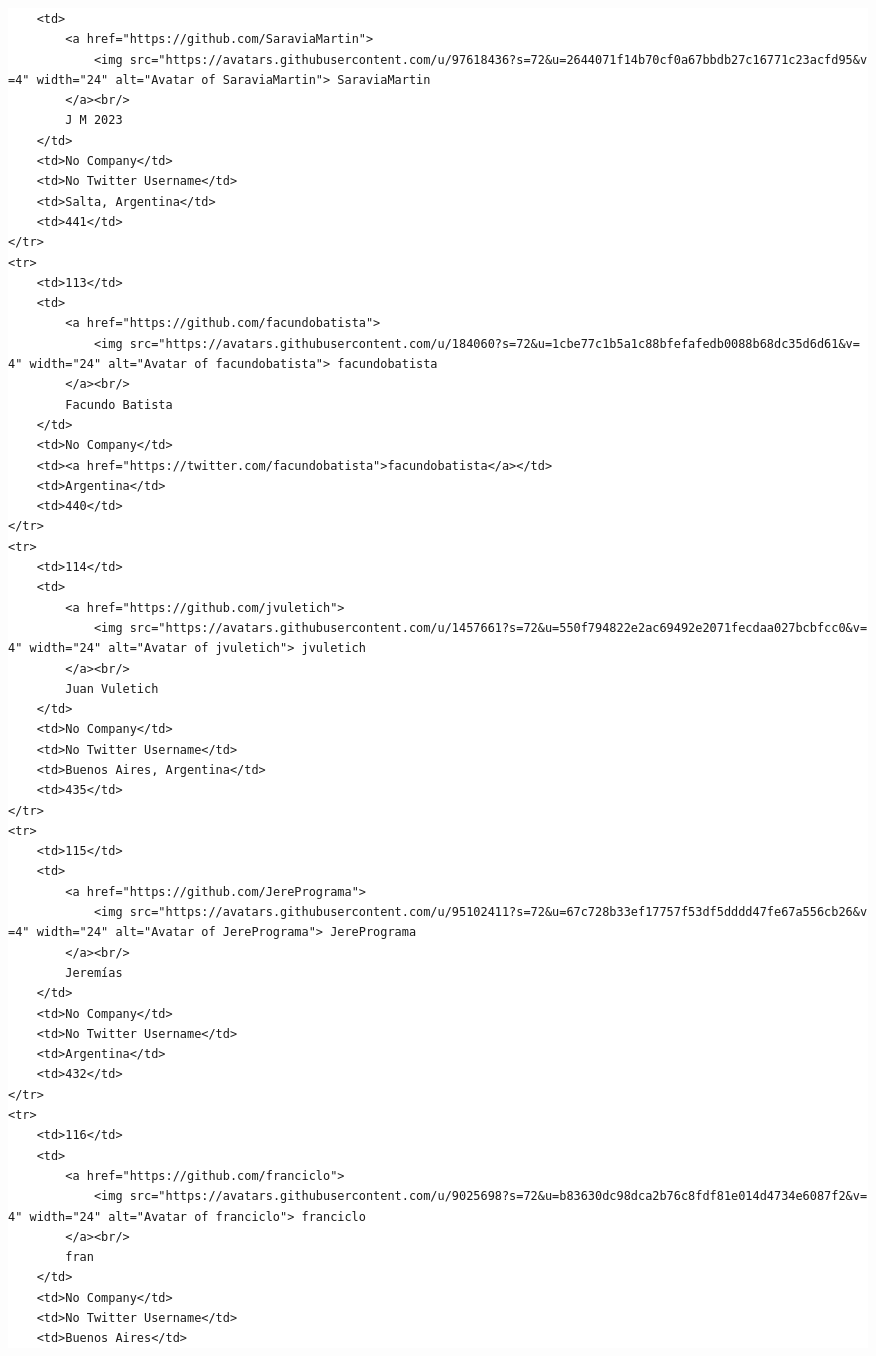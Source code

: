 		<td>
			<a href="https://github.com/SaraviaMartin">
				<img src="https://avatars.githubusercontent.com/u/97618436?s=72&u=2644071f14b70cf0a67bbdb27c16771c23acfd95&v=4" width="24" alt="Avatar of SaraviaMartin"> SaraviaMartin
			</a><br/>
			J M 2023
		</td>
		<td>No Company</td>
		<td>No Twitter Username</td>
		<td>Salta, Argentina</td>
		<td>441</td>
	</tr>
	<tr>
		<td>113</td>
		<td>
			<a href="https://github.com/facundobatista">
				<img src="https://avatars.githubusercontent.com/u/184060?s=72&u=1cbe77c1b5a1c88bfefafedb0088b68dc35d6d61&v=4" width="24" alt="Avatar of facundobatista"> facundobatista
			</a><br/>
			Facundo Batista
		</td>
		<td>No Company</td>
		<td><a href="https://twitter.com/facundobatista">facundobatista</a></td>
		<td>Argentina</td>
		<td>440</td>
	</tr>
	<tr>
		<td>114</td>
		<td>
			<a href="https://github.com/jvuletich">
				<img src="https://avatars.githubusercontent.com/u/1457661?s=72&u=550f794822e2ac69492e2071fecdaa027bcbfcc0&v=4" width="24" alt="Avatar of jvuletich"> jvuletich
			</a><br/>
			Juan Vuletich
		</td>
		<td>No Company</td>
		<td>No Twitter Username</td>
		<td>Buenos Aires, Argentina</td>
		<td>435</td>
	</tr>
	<tr>
		<td>115</td>
		<td>
			<a href="https://github.com/JerePrograma">
				<img src="https://avatars.githubusercontent.com/u/95102411?s=72&u=67c728b33ef17757f53df5dddd47fe67a556cb26&v=4" width="24" alt="Avatar of JerePrograma"> JerePrograma
			</a><br/>
			Jeremías
		</td>
		<td>No Company</td>
		<td>No Twitter Username</td>
		<td>Argentina</td>
		<td>432</td>
	</tr>
	<tr>
		<td>116</td>
		<td>
			<a href="https://github.com/franciclo">
				<img src="https://avatars.githubusercontent.com/u/9025698?s=72&u=b83630dc98dca2b76c8fdf81e014d4734e6087f2&v=4" width="24" alt="Avatar of franciclo"> franciclo
			</a><br/>
			fran
		</td>
		<td>No Company</td>
		<td>No Twitter Username</td>
		<td>Buenos Aires</td>